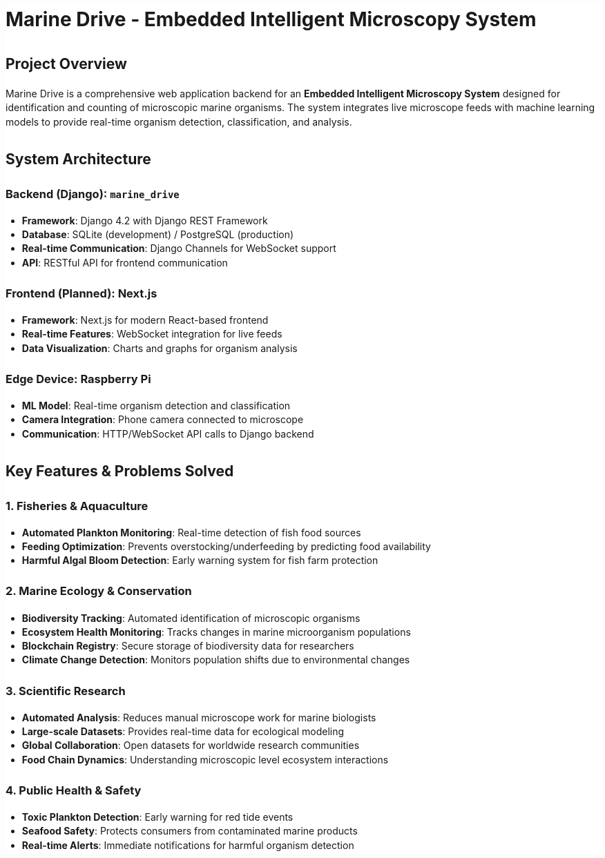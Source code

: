 # Marine Drive - Embedded Intelligent Microscopy System

## Project Overview

Marine Drive is a comprehensive web application backend for an **Embedded Intelligent Microscopy System** designed for identification and counting of microscopic marine organisms. The system integrates live microscope feeds with machine learning models to provide real-time organism detection, classification, and analysis.

## System Architecture

### Backend (Django): `marine_drive`
- **Framework**: Django 4.2 with Django REST Framework
- **Database**: SQLite (development) / PostgreSQL (production)
- **Real-time Communication**: Django Channels for WebSocket support
- **API**: RESTful API for frontend communication

### Frontend (Planned): Next.js
- **Framework**: Next.js for modern React-based frontend
- **Real-time Features**: WebSocket integration for live feeds
- **Data Visualization**: Charts and graphs for organism analysis

### Edge Device: Raspberry Pi
- **ML Model**: Real-time organism detection and classification
- **Camera Integration**: Phone camera connected to microscope
- **Communication**: HTTP/WebSocket API calls to Django backend

## Key Features & Problems Solved

### 1. Fisheries & Aquaculture
- **Automated Plankton Monitoring**: Real-time detection of fish food sources
- **Feeding Optimization**: Prevents overstocking/underfeeding by predicting food availability
- **Harmful Algal Bloom Detection**: Early warning system for fish farm protection

### 2. Marine Ecology & Conservation
- **Biodiversity Tracking**: Automated identification of microscopic organisms
- **Ecosystem Health Monitoring**: Tracks changes in marine microorganism populations
- **Blockchain Registry**: Secure storage of biodiversity data for researchers
- **Climate Change Detection**: Monitors population shifts due to environmental changes

### 3. Scientific Research
- **Automated Analysis**: Reduces manual microscope work for marine biologists
- **Large-scale Datasets**: Provides real-time data for ecological modeling
- **Global Collaboration**: Open datasets for worldwide research communities
- **Food Chain Dynamics**: Understanding microscopic level ecosystem interactions

### 4. Public Health & Safety
- **Toxic Plankton Detection**: Early warning for red tide events
- **Seafood Safety**: Protects consumers from contaminated marine products
- **Real-time Alerts**: Immediate notifications for harmful organism detection
